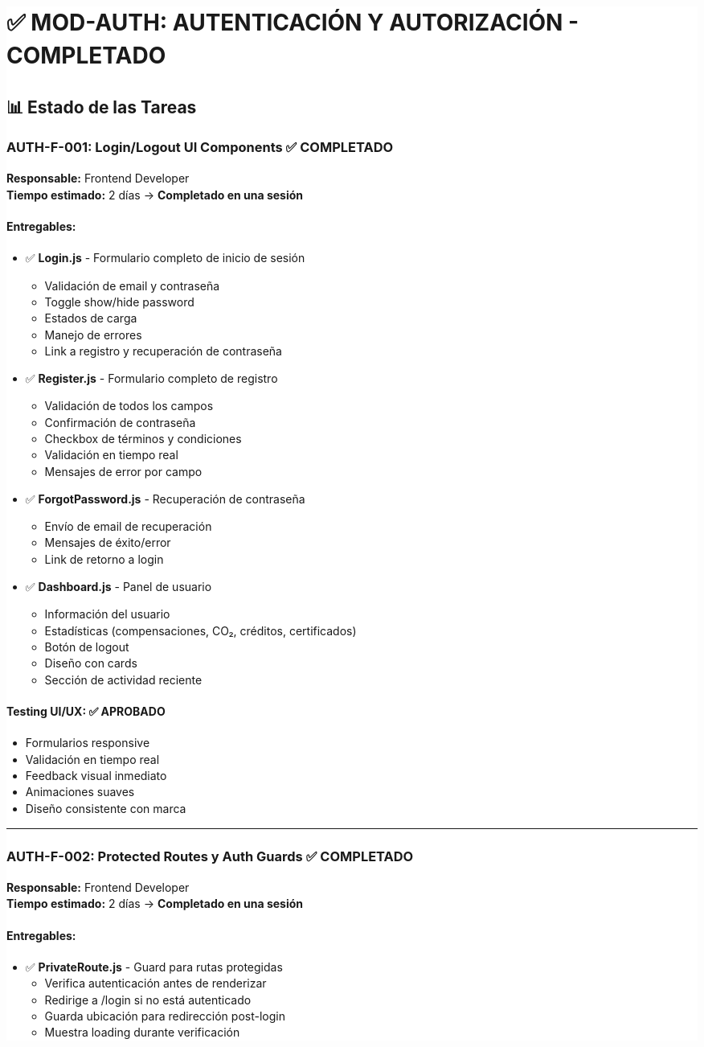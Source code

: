 # ✅ MOD-AUTH: AUTENTICACIÓN Y AUTORIZACIÓN - COMPLETADO

## 📊 Estado de las Tareas

### AUTH-F-001: Login/Logout UI Components ✅ COMPLETADO
**Responsable:** Frontend Developer  
**Tiempo estimado:** 2 días → **Completado en una sesión**

#### Entregables:
- ✅ **Login.js** - Formulario completo de inicio de sesión
  - Validación de email y contraseña
  - Toggle show/hide password
  - Estados de carga
  - Manejo de errores
  - Link a registro y recuperación de contraseña
  
- ✅ **Register.js** - Formulario completo de registro
  - Validación de todos los campos
  - Confirmación de contraseña
  - Checkbox de términos y condiciones
  - Validación en tiempo real
  - Mensajes de error por campo
  
- ✅ **ForgotPassword.js** - Recuperación de contraseña
  - Envío de email de recuperación
  - Mensajes de éxito/error
  - Link de retorno a login
  
- ✅ **Dashboard.js** - Panel de usuario
  - Información del usuario
  - Estadísticas (compensaciones, CO₂, créditos, certificados)
  - Botón de logout
  - Diseño con cards
  - Sección de actividad reciente

#### Testing UI/UX: ✅ APROBADO
- Formularios responsive
- Validación en tiempo real
- Feedback visual inmediato
- Animaciones suaves
- Diseño consistente con marca

---

### AUTH-F-002: Protected Routes y Auth Guards ✅ COMPLETADO
**Responsable:** Frontend Developer  
**Tiempo estimado:** 2 días → **Completado en una sesión**

#### Entregables:
- ✅ **PrivateRoute.js** - Guard para rutas protegidas
  - Verifica autenticación antes de renderizar
  - Redirige a /login si no está autenticado
  - Guarda ubicación para redirección post-login
  - Muestra loading durante verificación
  
